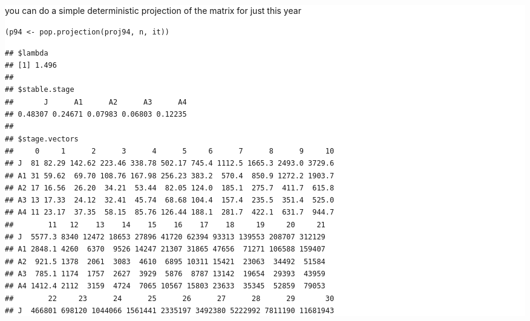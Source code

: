 you can do a simple deterministic projection of the matrix for just this
year

~~~~ {.r}
(p94 <- pop.projection(proj94, n, it))
~~~~

    ## $lambda
    ## [1] 1.496
    ##
    ## $stable.stage
    ##       J      A1      A2      A3      A4
    ## 0.48307 0.24671 0.07983 0.06803 0.12235
    ##
    ## $stage.vectors
    ##     0     1      2      3      4      5     6      7      8      9     10
    ## J  81 82.29 142.62 223.46 338.78 502.17 745.4 1112.5 1665.3 2493.0 3729.6
    ## A1 31 59.62  69.70 108.76 167.98 256.23 383.2  570.4  850.9 1272.2 1903.7
    ## A2 17 16.56  26.20  34.21  53.44  82.05 124.0  185.1  275.7  411.7  615.8
    ## A3 13 17.33  24.12  32.41  45.74  68.68 104.4  157.4  235.5  351.4  525.0
    ## A4 11 23.17  37.35  58.15  85.76 126.44 188.1  281.7  422.1  631.7  944.7
    ##        11   12    13    14    15    16    17    18     19     20     21
    ## J  5577.3 8340 12472 18653 27896 41720 62394 93313 139553 208707 312129
    ## A1 2848.1 4260  6370  9526 14247 21307 31865 47656  71271 106588 159407
    ## A2  921.5 1378  2061  3083  4610  6895 10311 15421  23063  34492  51584
    ## A3  785.1 1174  1757  2627  3929  5876  8787 13142  19654  29393  43959
    ## A4 1412.4 2112  3159  4724  7065 10567 15803 23633  35345  52859  79053
    ##        22     23      24      25      26      27      28      29       30
    ## J  466801 698120 1044066 1561441 2335197 3492380 5222992 7811190 11681943